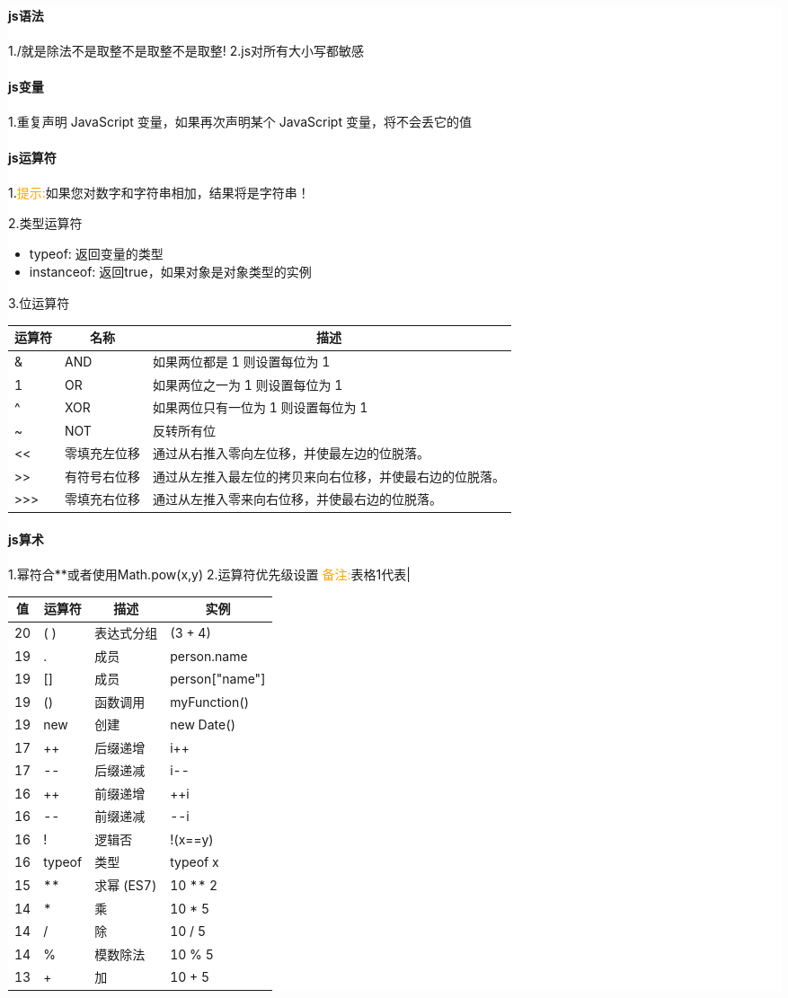 #### js语法
1./就是除法不是取整不是取整不是取整!
2.js对所有大小写都敏感

#### js变量
1.重复声明 JavaScript 变量，如果再次声明某个 JavaScript 变量，将不会丢它的值

#### js运算符
1.<font color = "orange">提示:</font>如果您对数字和字符串相加，结果将是字符串！

2.类型运算符
 - typeof: 返回变量的类型
 - instanceof: 返回true，如果对象是对象类型的实例

3.位运算符 

|  运算符   | 名称  | 描述 |
|  ----  | ----  | ---- |
| &  | AND | 如果两位都是 1 则设置每位为 1 |
| 1  | OR |  如果两位之一为 1 则设置每位为 1 | 
| ^  | XOR | 如果两位只有一位为 1 则设置每位为 1 |
| ~  | NOT | 反转所有位 |
| <<  | 零填充左位移 | 通过从右推入零向左位移，并使最左边的位脱落。 |
| >>  | 有符号右位移 | 通过从左推入最左位的拷贝来向右位移，并使最右边的位脱落。 |
| >>>  | 零填充右位移	 |通过从左推入零来向右位移，并使最右边的位脱落。 |

#### js算术
1.幂符合**或者使用Math.pow(x,y)
2.运算符优先级设置
<font color = "orange">备注:</font>表格1代表| 

|值	|运算符	|描述	|实例|
|----|----|----|----|
|20|	( )|	表达式分组|	(3 + 4)|
|19|	.|	成员|	person.name|
|19|	[]|	成员|	person["name"]|
|19|	()|	函数调用|	myFunction()|
|19|	new|	创建|	new Date()|
|17	|++|	后缀递增|	i++|
|17	|--|	后缀递减|	i--|
|16	|++|	前缀递增|	++i|
|16	|--	|前缀递减|	--i|
|16	|!	|逻辑否|	!(x==y)|
|16	|typeof|	类型|	typeof x|
|15	|**	|求幂 (ES7)|	10 ** 2|
|14	|*	|乘|	10 * 5|
|14	|/	|除	|10 / 5|
|14	|%	|模数除法	|10 % 5|
|13	|+	|加	|10 + 5|